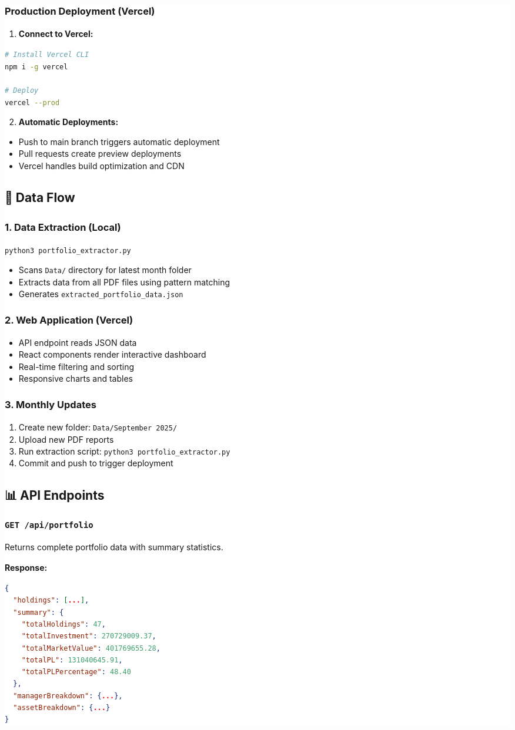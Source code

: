 ### Production Deployment (Vercel)

1. **Connect to Vercel:**
```bash
# Install Vercel CLI
npm i -g vercel

# Deploy
vercel --prod
```

2. **Automatic Deployments:**
- Push to main branch triggers automatic deployment
- Pull requests create preview deployments
- Vercel handles build optimization and CDN

## 🔄 Data Flow

### 1. **Data Extraction (Local)**
```bash
python3 portfolio_extractor.py
```
- Scans `Data/` directory for latest month folder
- Extracts data from all PDF files using pattern matching
- Generates `extracted_portfolio_data.json`

### 2. **Web Application (Vercel)**
- API endpoint reads JSON data
- React components render interactive dashboard
- Real-time filtering and sorting
- Responsive charts and tables

### 3. **Monthly Updates**
1. Create new folder: `Data/September 2025/`
2. Upload new PDF reports
3. Run extraction script: `python3 portfolio_extractor.py`
4. Commit and push to trigger deployment

## 📊 API Endpoints

### `GET /api/portfolio`
Returns complete portfolio data with summary statistics.

**Response:**
```json
{
  "holdings": [...],
  "summary": {
    "totalHoldings": 47,
    "totalInvestment": 270729009.37,
    "totalMarketValue": 401769655.28,
    "totalPL": 131040645.91,
    "totalPLPercentage": 48.40
  },
  "managerBreakdown": {...},
  "assetBreakdown": {...}
}
```

